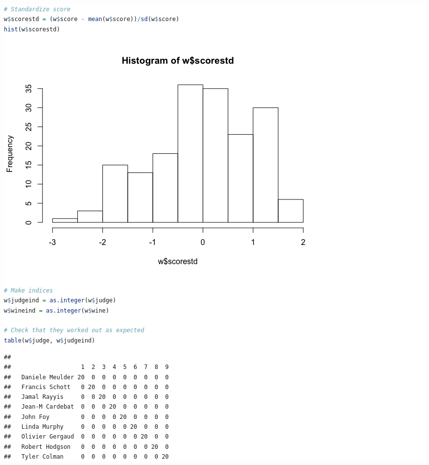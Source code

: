```r
# Standardize score 
w$scorestd = (w$score - mean(w$score))/sd(w$score)
hist(w$scorestd)
```

![](Chapter10_files/figure-html/unnamed-chunk-1-2.png)

```r
# Make indices
w$judgeind = as.integer(w$judge)
w$wineind = as.integer(w$wine)

# Check that they worked out as expected
table(w$judge, w$judgeind)
```

```
##                  
##                    1  2  3  4  5  6  7  8  9
##   Daniele Meulder 20  0  0  0  0  0  0  0  0
##   Francis Schott   0 20  0  0  0  0  0  0  0
##   Jamal Rayyis     0  0 20  0  0  0  0  0  0
##   Jean-M Cardebat  0  0  0 20  0  0  0  0  0
##   John Foy         0  0  0  0 20  0  0  0  0
##   Linda Murphy     0  0  0  0  0 20  0  0  0
##   Olivier Gergaud  0  0  0  0  0  0 20  0  0
##   Robert Hodgson   0  0  0  0  0  0  0 20  0
##   Tyler Colman     0  0  0  0  0  0  0  0 20
```

